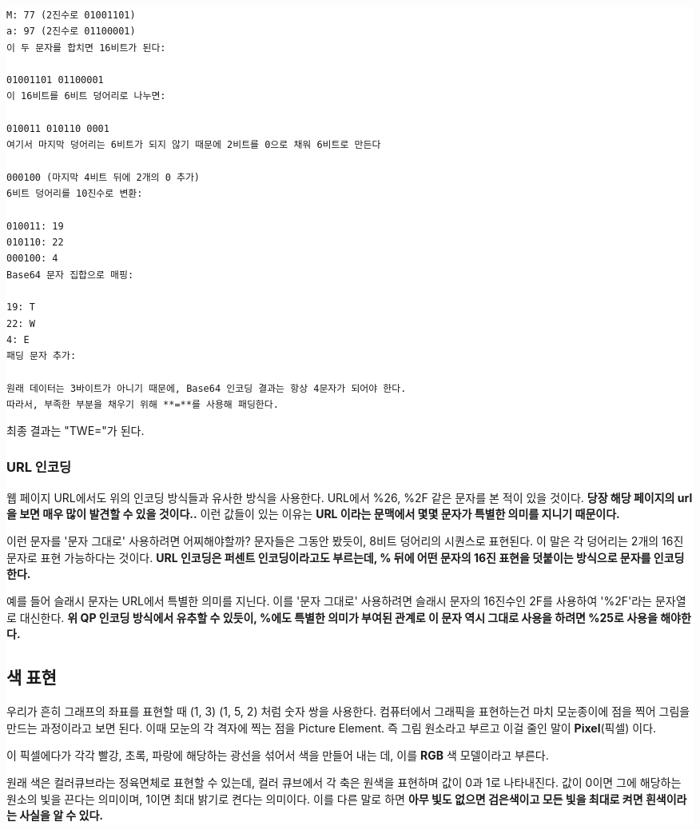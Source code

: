 ```
M: 77 (2진수로 01001101)
a: 97 (2진수로 01100001)
이 두 문자를 합치면 16비트가 된다:

01001101 01100001
이 16비트를 6비트 덩어리로 나누면:

010011 010110 0001
여기서 마지막 덩어리는 6비트가 되지 않기 때문에 2비트를 0으로 채워 6비트로 만든다

000100 (마지막 4비트 뒤에 2개의 0 추가)
6비트 덩어리를 10진수로 변환:

010011: 19
010110: 22
000100: 4
Base64 문자 집합으로 매핑:

19: T
22: W
4: E
패딩 문자 추가:

원래 데이터는 3바이트가 아니기 때문에, Base64 인코딩 결과는 항상 4문자가 되어야 한다.
따라서, 부족한 부분을 채우기 위해 **=**를 사용해 패딩한다.

```

최종 결과는 "TWE="가 된다.

### URL 인코딩

웹 페이지 URL에서도 위의 인코딩 방식들과 유사한 방식을 사용한다. URL에서 %26, %2F 같은 문자를 본 적이 있을 것이다. **당장 해당 페이지의 url을 보면 매우 많이 발견할 수 있을 것이다..** 이런 값들이 있는 이유는 **URL 이라는 문맥에서 몇몇 문자가 특별한 의미를 지니기 때문이다.**

이런 문자를 '문자 그대로' 사용하려면 어찌해야할까? 문자들은 그동안 봤듯이, 8비트 덩어리의 시퀀스로 표현된다. 이 말은 각 덩어리는 2개의 16진 문자로 표현 가능하다는 것이다.
**URL 인코딩은 퍼센트 인코딩이라고도 부르는데, % 뒤에 어떤 문자의 16진 표현을 덧붙이는 방식으로 문자를 인코딩 한다.**

예를 들어 슬래시 문자는 URL에서 특별한 의미를 지닌다. 이를 '문자 그대로' 사용하려면 슬래시 문자의 16진수인 2F를 사용하여 '%2F'라는 문자열로 대신한다.
**위 QP 인코딩 방식에서 유추할 수 있듯이, %에도 특별한 의미가 부여된 관계로 이 문자 역시 그대로 사용을 하려면 %25로 사용을 해야한다.**

## 색 표현

우리가 흔히 그래프의 좌표를 표현할 때 (1, 3) (1, 5, 2) 처럼 숫자 쌍을 사용한다. 컴퓨터에서 그래픽을 표현하는건 마치 모눈종이에 점을 찍어 그림을 만드는 과정이라고 보면 된다. 이때 모눈의 각 격자에 찍는 점을 Picture Element. 즉 그림 원소라고 부르고 이걸 줄인 말이 **Pixel**(픽셀) 이다.

이 픽셀에다가 각각 빨강, 초록, 파랑에 해당하는 광선을 섞어서 색을 만들어 내는 데, 이를 **RGB** 색 모델이라고 부른다.

원래 색은 컬러큐브라는 정육면체로 표현할 수 있는데, 컬러 큐브에서 각 축은 원색을 표현하며 값이 0과 1로 나타내진다. 값이 0이면 그에 해당하는 원소의 빛을 끈다는 의미이며, 1이면 최대 밝기로 켠다는 의미이다.
이를 다른 말로 하면 **아무 빛도 없으면 검은색이고 모든 빛을 최대로 켜면 흰색이라는 사실을 알 수 있다.**
